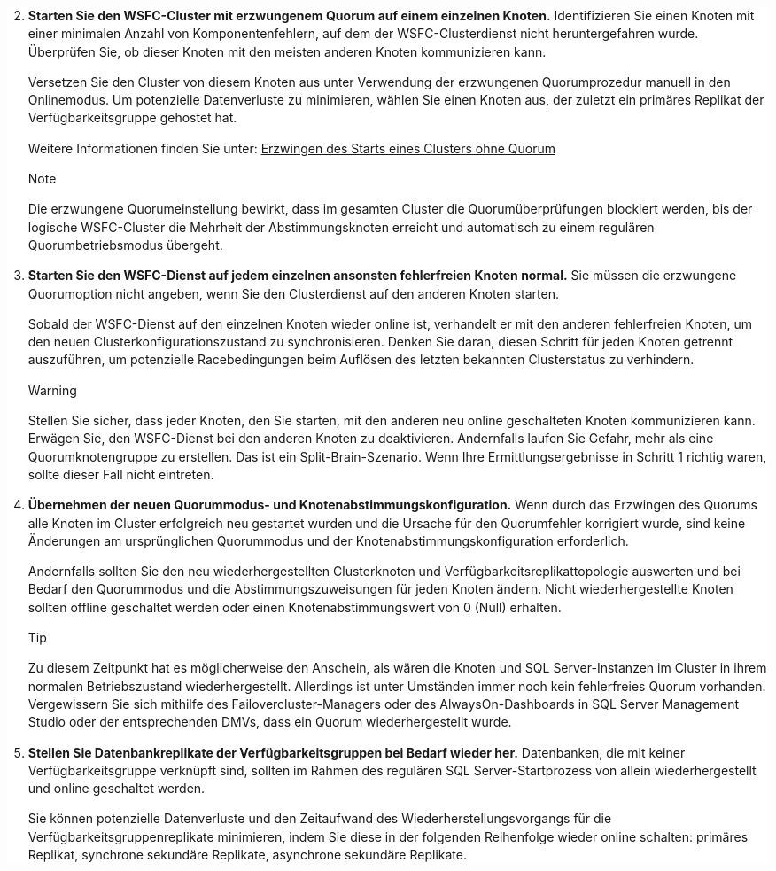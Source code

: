 2.  **Starten Sie den WSFC-Cluster mit erzwungenem Quorum auf einem einzelnen Knoten.** Identifizieren Sie einen Knoten mit einer minimalen Anzahl von Komponentenfehlern, auf dem der WSFC-Clusterdienst nicht heruntergefahren wurde.  Überprüfen Sie, ob dieser Knoten mit den meisten anderen Knoten kommunizieren kann.  
  
     Versetzen Sie den Cluster von diesem Knoten aus unter Verwendung der erzwungenen Quorumprozedur manuell in den Onlinemodus.  Um potenzielle Datenverluste zu minimieren, wählen Sie einen Knoten aus, der zuletzt ein primäres Replikat der Verfügbarkeitsgruppe gehostet hat.  
  
     Weitere Informationen finden Sie unter:  [Erzwingen des Starts eines Clusters ohne Quorum](http://msdn.microsoft.com/library/hh270275\(v=SQL.110\).aspx)  
  
    > [!NOTE]  
    >  Die erzwungene Quorumeinstellung bewirkt, dass im gesamten Cluster die Quorumüberprüfungen blockiert werden, bis der logische WSFC-Cluster die Mehrheit der Abstimmungsknoten erreicht und automatisch zu einem regulären Quorumbetriebsmodus übergeht.  
  
3.  **Starten Sie den WSFC-Dienst auf jedem einzelnen ansonsten fehlerfreien Knoten normal.** Sie müssen die erzwungene Quorumoption nicht angeben, wenn Sie den Clusterdienst auf den anderen Knoten starten.  
  
     Sobald der WSFC-Dienst auf den einzelnen Knoten wieder online ist, verhandelt er mit den anderen fehlerfreien Knoten, um den neuen Clusterkonfigurationszustand zu synchronisieren.  Denken Sie daran, diesen Schritt für jeden Knoten getrennt auszuführen, um potenzielle Racebedingungen beim Auflösen des letzten bekannten Clusterstatus zu verhindern.  
  
    > [!WARNING]  
    >  Stellen Sie sicher, dass jeder Knoten, den Sie starten, mit den anderen neu online geschalteten Knoten kommunizieren kann.  Erwägen Sie, den WSFC-Dienst bei den anderen Knoten zu deaktivieren.  Andernfalls laufen Sie Gefahr, mehr als eine Quorumknotengruppe zu erstellen. Das ist ein Split-Brain-Szenario. Wenn Ihre Ermittlungsergebnisse in Schritt 1 richtig waren, sollte dieser Fall nicht eintreten.  
  
4.  **Übernehmen der neuen Quorummodus- und Knotenabstimmungskonfiguration.** Wenn durch das Erzwingen des Quorums alle Knoten im Cluster erfolgreich neu gestartet wurden und die Ursache für den Quorumfehler korrigiert wurde, sind keine Änderungen am ursprünglichen Quorummodus und der Knotenabstimmungskonfiguration erforderlich.  
  
     Andernfalls sollten Sie den neu wiederhergestellten Clusterknoten und Verfügbarkeitsreplikattopologie auswerten und bei Bedarf den Quorummodus und die Abstimmungszuweisungen für jeden Knoten ändern. Nicht wiederhergestellte Knoten sollten offline geschaltet werden oder einen Knotenabstimmungswert von 0 (Null) erhalten.  
  
    > [!TIP]  
    >  Zu diesem Zeitpunkt hat es möglicherweise den Anschein, als wären die Knoten und SQL Server-Instanzen im Cluster in ihrem normalen Betriebszustand wiederhergestellt.  Allerdings ist unter Umständen immer noch kein fehlerfreies Quorum vorhanden.  Vergewissern Sie sich mithilfe des Failovercluster-Managers oder des AlwaysOn-Dashboards in SQL Server Management Studio oder der entsprechenden DMVs, dass ein Quorum wiederhergestellt wurde.  
  
5.  **Stellen Sie Datenbankreplikate der Verfügbarkeitsgruppen bei Bedarf wieder her.** Datenbanken, die mit keiner Verfügbarkeitsgruppe verknüpft sind, sollten im Rahmen des regulären SQL Server-Startprozess von allein wiederhergestellt und online geschaltet werden.  
  
     Sie können potenzielle Datenverluste und den Zeitaufwand des Wiederherstellungsvorgangs für die Verfügbarkeitsgruppenreplikate minimieren, indem Sie diese in der folgenden Reihenfolge wieder online schalten: primäres Replikat, synchrone sekundäre Replikate, asynchrone sekundäre Replikate.  
  